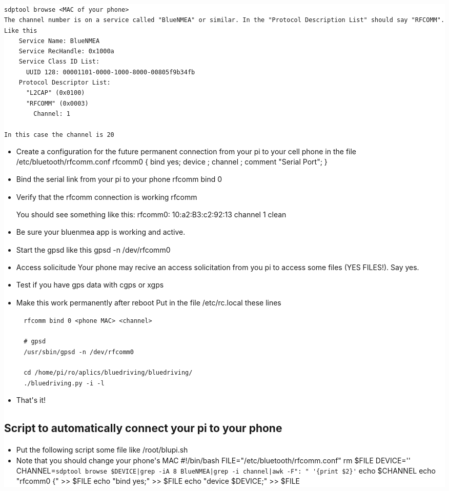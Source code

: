     sdptool browse <MAC of your phone>
    The channel number is on a service called "BlueNMEA" or similar. In the "Protocol Description List" should say "RFCOMM". Like this
        Service Name: BlueNMEA
        Service RecHandle: 0x1000a
        Service Class ID List:
          UUID 128: 00001101-0000-1000-8000-00805f9b34fb
        Protocol Descriptor List:
          "L2CAP" (0x0100)
          "RFCOMM" (0x0003)
            Channel: 1

    In this case the channel is 20
- Create a configuration for the future permanent connection from your pi to your cell phone in the file /etc/bluetooth/rfcomm.conf
    rfcomm0 {
    bind yes;
    device <MAC of your phone>;
    channel <channel>;
    comment "Serial Port";
    }

- Bind the serial link from  your pi to your phone
    rfcomm bind 0 <MAC of your phone> <channel>
- Verify that the rfcomm connection is working
    rfcomm
    
    You should see something like this:
    rfcomm0: 10:a2:B3:c2:92:13 channel 1 clean
- Be sure your bluenmea app is working and active.

- Start the gpsd like this
    gpsd -n /dev/rfcomm0

- Access solicitude
    Your phone may recive an access solicitation from you pi to access some files (YES FILES!). Say yes.
- Test if you have gps data with 
    cgps
    or xgps
- Make this work permanently after reboot
    Put in the file /etc/rc.local these lines

        rfcomm bind 0 <phone MAC> <channel>

        # gpsd
        /usr/sbin/gpsd -n /dev/rfcomm0

        cd /home/pi/ro/aplics/bluedriving/bluedriving/
        ./bluedriving.py -i -l

- That's it!

Script to automatically connect your pi to your phone
-----------------------------------------------------
- Put the following script some file like /root/blupi.sh
- Note that you should change your phone's MAC
    #!/bin/bash
    FILE="/etc/bluetooth/rfcomm.conf"
    rm $FILE
    DEVICE='<your-phone-mac>'
    CHANNEL=`sdptool browse $DEVICE|grep -iA 8 BlueNMEA|grep -i channel|awk -F": " '{print $2}'`
    echo $CHANNEL
    echo "rfcomm0 {" >> $FILE
    echo "bind yes;" >> $FILE
    echo "device $DEVICE;" >> $FILE